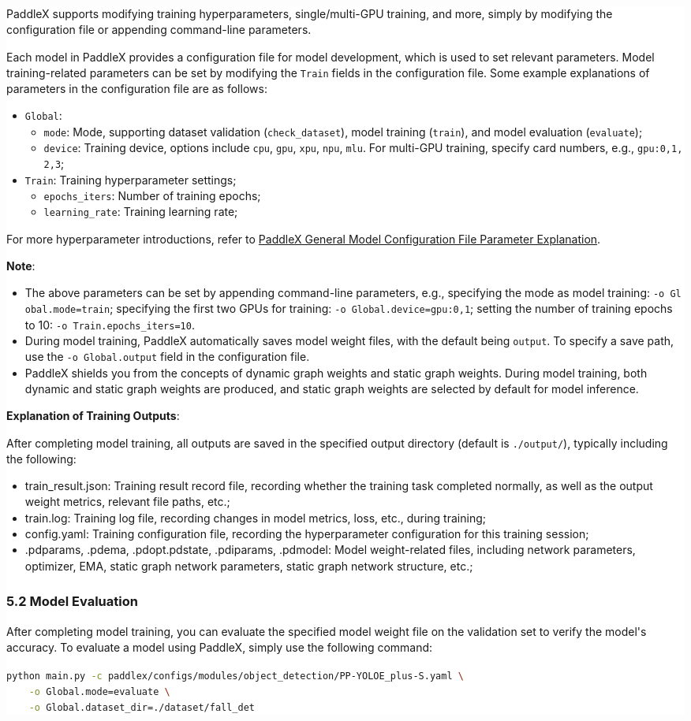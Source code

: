 PaddleX supports modifying training hyperparameters, single/multi-GPU training, and more, simply by modifying the configuration file or appending command-line parameters.

Each model in PaddleX provides a configuration file for model development, which is used to set relevant parameters. Model training-related parameters can be set by modifying the `Train` fields in the configuration file. Some example explanations of parameters in the configuration file are as follows:

* `Global`:
    * `mode`: Mode, supporting dataset validation (`check_dataset`), model training (`train`), and model evaluation (`evaluate`);
    * `device`: Training device, options include `cpu`, `gpu`, `xpu`, `npu`, `mlu`. For multi-GPU training, specify card numbers, e.g., `gpu:0,1,2,3`;
* `Train`: Training hyperparameter settings;
    * `epochs_iters`: Number of training epochs;
    * `learning_rate`: Training learning rate;

For more hyperparameter introductions, refer to [PaddleX General Model Configuration File Parameter Explanation](../module_usage/instructions/config_parameters_common.en.md).

<b>Note</b>:
- The above parameters can be set by appending command-line parameters, e.g., specifying the mode as model training: `-o Global.mode=train`; specifying the first two GPUs for training: `-o Global.device=gpu:0,1`; setting the number of training epochs to 10: `-o Train.epochs_iters=10`.
- During model training, PaddleX automatically saves model weight files, with the default being `output`. To specify a save path, use the `-o Global.output` field in the configuration file.
- PaddleX shields you from the concepts of dynamic graph weights and static graph weights. During model training, both dynamic and static graph weights are produced, and static graph weights are selected by default for model inference.

<b>Explanation of Training Outputs</b>:

After completing model training, all outputs are saved in the specified output directory (default is `./output/`), typically including the following:

* train_result.json: Training result record file, recording whether the training task completed normally, as well as the output weight metrics, relevant file paths, etc.;
* train.log: Training log file, recording changes in model metrics, loss, etc., during training;
* config.yaml: Training configuration file, recording the hyperparameter configuration for this training session;
* .pdparams, .pdema, .pdopt.pdstate, .pdiparams, .pdmodel: Model weight-related files, including network parameters, optimizer, EMA, static graph network parameters, static graph network structure, etc.;

### 5.2 Model Evaluation

After completing model training, you can evaluate the specified model weight file on the validation set to verify the model's accuracy. To evaluate a model using PaddleX, simply use the following command:

```bash
python main.py -c paddlex/configs/modules/object_detection/PP-YOLOE_plus-S.yaml \
    -o Global.mode=evaluate \
    -o Global.dataset_dir=./dataset/fall_det
```
